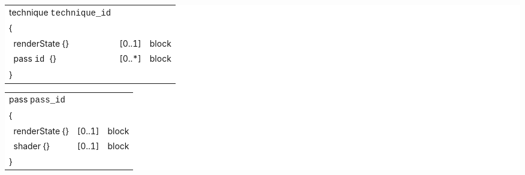 
<table>
 <tr>
  <td><a name=technique>technique</a> <span class=Non-literal><span style='font-family:"Courier New"'>technique_id</span></span></td>
  <td>&nbsp;</td>
  <td>&nbsp;</td>
 </tr>
 <tr>
  <td>{</td>
  <td>&nbsp;</td>
  <td>&nbsp;</td>
 </tr>
 <tr>
  <td>  renderState {}</td>
  <td>[0..1]</td>
  <td>block</td>
 </tr>
 <tr>
  <td>  pass <span class=Non-literal><span style='font-family:"Courier New"'>id </span></span>{}</td>
  <td>[0..*]</td>
  <td>block</td>
 </tr>
 <tr>
  <td>}</td>
  <td>&nbsp;</td>
  <td>&nbsp;</td>
 </tr>
</table>


<table>
 <tr>
  <td><a name=pass>pass </a><span class=Non-literal><span style='font-family:"Courier New"'>pass_id</span></span></td>
  <td>&nbsp;</td>
  <td>&nbsp;</td>
 </tr>
 <tr>
  <td>{</td>
  <td>&nbsp;</td>
  <td>&nbsp;</td>
 </tr>
 <tr>
  <td>  renderState {}</td>
  <td>[0..1]</td>
  <td>block</td>
 </tr>
 <tr>
  <td>  shader {}</td>
  <td>[0..1]</td>
  <td>block</td>
 </tr>
 <tr>
  <td>}</td>
  <td>&nbsp;</td>
  <td>&nbsp;</td>
 </tr>
</table>
